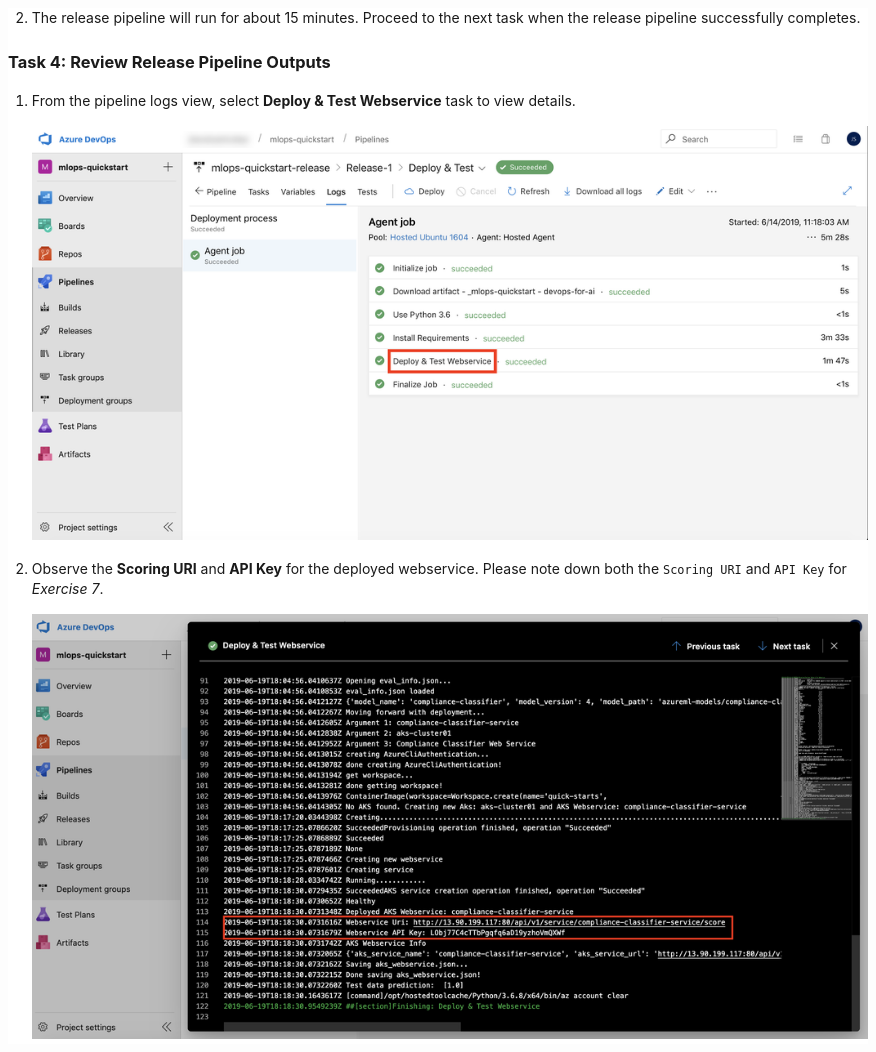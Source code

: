2. The release pipeline will run for about 15 minutes. Proceed to the next task when the release pipeline successfully completes.

### Task 4: Review Release Pipeline Outputs

1. From the pipeline logs view, select **Deploy & Test Webservice** task to view details.

    ![Select Deploy & Test Webservice task to view details.](media/50.png 'Pipeline Logs')

2. Observe the **Scoring URI** and **API Key** for the deployed webservice. Please note down both the `Scoring URI` and `API Key` for *Exercise 7*.

    ![View Deploy & Test Webservice task logs and note down the Scoring URI of the deployed webservice.](media/51.png 'Deploy & Test Webservice Task Logs')
